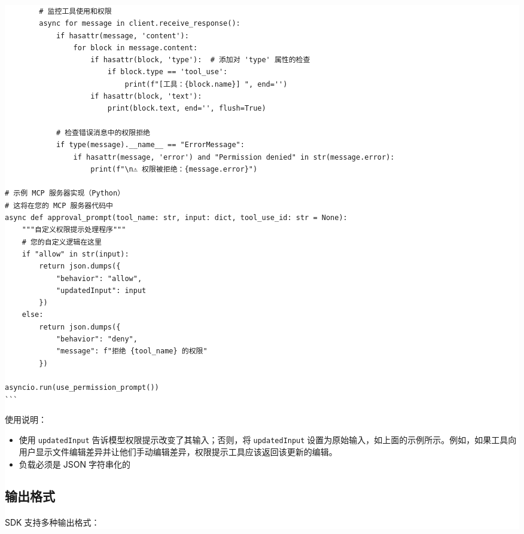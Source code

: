             # 监控工具使用和权限
            async for message in client.receive_response():
                if hasattr(message, 'content'):
                    for block in message.content:
                        if hasattr(block, 'type'):  # 添加对 'type' 属性的检查
                            if block.type == 'tool_use':
                                print(f"[工具：{block.name}] ", end='')
                        if hasattr(block, 'text'):
                            print(block.text, end='', flush=True)
                
                # 检查错误消息中的权限拒绝
                if type(message).__name__ == "ErrorMessage":
                    if hasattr(message, 'error') and "Permission denied" in str(message.error):
                        print(f"\n⚠️ 权限被拒绝：{message.error}")

    # 示例 MCP 服务器实现（Python）
    # 这将在您的 MCP 服务器代码中
    async def approval_prompt(tool_name: str, input: dict, tool_use_id: str = None):
        """自定义权限提示处理程序"""
        # 您的自定义逻辑在这里
        if "allow" in str(input):
            return json.dumps({
                "behavior": "allow",
                "updatedInput": input
            })
        else:
            return json.dumps({
                "behavior": "deny",
                "message": f"拒绝 {tool_name} 的权限"
            })

    asyncio.run(use_permission_prompt())
    ```
  </Tab>
</Tabs>

使用说明：

* 使用 `updatedInput` 告诉模型权限提示改变了其输入；否则，将 `updatedInput` 设置为原始输入，如上面的示例所示。例如，如果工具向用户显示文件编辑差异并让他们手动编辑差异，权限提示工具应该返回该更新的编辑。
* 负载必须是 JSON 字符串化的

## 输出格式

SDK 支持多种输出格式：
